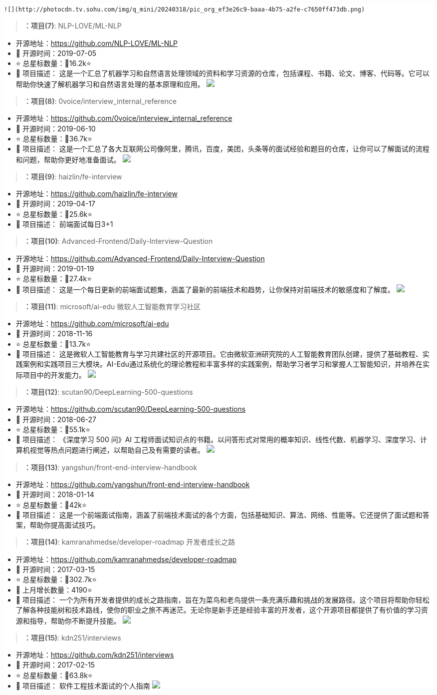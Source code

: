     ![](http://photocdn.tv.sohu.com/img/q_mini/20240318/pic_org_ef3e26c9-baaa-4b75-a2fe-c7650ff473db.png)
> **：项目(7)**: NLP-LOVE/ML-NLP  
- 开源地址：https://github.com/NLP-LOVE/ML-NLP
- 📅 开源时间：2019-07-05
- ⭐ 总星标数量：🔺16.2k⭐
- 📝 项目描述： 这是一个汇总了机器学习和自然语言处理领域的资料和学习资源的仓库，包括课程、书籍、论文、博客、代码等。它可以帮助你快速了解机器学习和自然语言处理的基本原理和应用。
    ![](http://photocdn.tv.sohu.com/img/20230303/pic_org_8dafdaf5-9756-477e-815b-6a4ed94b406b.png)
> **：项目(8)**: 0voice/interview_internal_reference  
- 开源地址：https://github.com/0voice/interview_internal_reference
- 📅 开源时间：2019-06-10
- ⭐ 总星标数量：🔺36.7k⭐
- 📝 项目描述： 这是一个汇总了各大互联网公司像阿里，腾讯，百度，美团，头条等的面试经验和题目的仓库，让你可以了解面试的流程和问题，帮助你更好地准备面试。
    ![](http://photocdn.tv.sohu.com/img/20230303/pic_org_73dc8707-4513-4399-b26b-d2ff1c1f51de.png)
> **：项目(9)**: haizlin/fe-interview  
- 开源地址：https://github.com/haizlin/fe-interview
- 📅 开源时间：2019-04-17
- ⭐ 总星标数量：🔺25.6k⭐
- 📝 项目描述： 前端面试每日3+1
    ![]()
> **：项目(10)**: Advanced-Frontend/Daily-Interview-Question  
- 开源地址：https://github.com/Advanced-Frontend/Daily-Interview-Question
- 📅 开源时间：2019-01-19
- ⭐ 总星标数量：🔺27.4k⭐
- 📝 项目描述： 这是一个每日更新的前端面试题集，涵盖了最新的前端技术和趋势，让你保持对前端技术的敏感度和了解度。
    ![](http://photocdn.tv.sohu.com/img/20230303/pic_org_eb85eba2-32df-4008-8044-17e4b0b77cda.gif)
> **：项目(11)**: microsoft/ai-edu  微软人工智能教育学习社区
- 开源地址：https://github.com/microsoft/ai-edu
- 📅 开源时间：2018-11-16
- ⭐ 总星标数量：🔺13.7k⭐
- 📝 项目描述： 这是微软人工智能教育与学习共建社区的开源项目。它由微软亚洲研究院的人工智能教育团队创建，提供了基础教程、实践案例和实践项目三大模块。AI-Edu通过系统化的理论教程和丰富多样的实践案例，帮助学习者学习和掌握人工智能知识，并培养在实际项目中的开发能力。
    ![](http://photocdn.tv.sohu.com/img/q_mini/20230612/pic_org_9e123bc3-915f-47e0-99f9-53ee4d9c8de1.jpeg)
> **：项目(12)**: scutan90/DeepLearning-500-questions  
- 开源地址：https://github.com/scutan90/DeepLearning-500-questions
- 📅 开源时间：2018-06-27
- ⭐ 总星标数量：🔺55.1k⭐
- 📝 项目描述： 《深度学习 500 问》AI 工程师面试知识点的书籍。以问答形式对常用的概率知识、线性代数、机器学习、深度学习、计算机视觉等热点问题进行阐述，以帮助自己及有需要的读者。
    ![](http://photocdn.tv.sohu.com/img/20230303/pic_org_9534eb63-325e-4724-8ded-3edab3ce31c7.png)
> **：项目(13)**: yangshun/front-end-interview-handbook  
- 开源地址：https://github.com/yangshun/front-end-interview-handbook
- 📅 开源时间：2018-01-14
- ⭐ 总星标数量：🔺42k⭐
- 📝 项目描述： 这是一个前端面试指南，涵盖了前端技术面试的各个方面，包括基础知识、算法、网络、性能等。它还提供了面试题和答案，帮助你提高面试技巧。
    ![]()
> **：项目(14)**: kamranahmedse/developer-roadmap  开发者成长之路
- 开源地址：https://github.com/kamranahmedse/developer-roadmap
- 📅 开源时间：2017-03-15
- ⭐ 总星标数量：🔺302.7k⭐
- 🔺 上月增长数量：4190⭐
- 📝 项目描述： 一个为所有开发者提供的成长之路指南，旨在为菜鸟和老鸟提供一条充满乐趣和挑战的发展路径。这个项目将帮助你轻松了解各种技能树和技术路线，使你的职业之旅不再迷茫。无论你是新手还是经验丰富的开发者，这个开源项目都提供了有价值的学习资源和指导，帮助你不断提升技能。
    ![](https://photocdn.tv.sohu.com/img/github/85077558.png)
> **：项目(15)**: kdn251/interviews  
- 开源地址：https://github.com/kdn251/interviews
- 📅 开源时间：2017-02-15
- ⭐ 总星标数量：🔺63.8k⭐
- 📝 项目描述： 软件工程技术面试的个人指南
    ![](http://photocdn.tv.sohu.com/img/q_mini/20230725/pic_org_d4479efb-a382-4a37-a7c1-03ce6a02b81c.png)